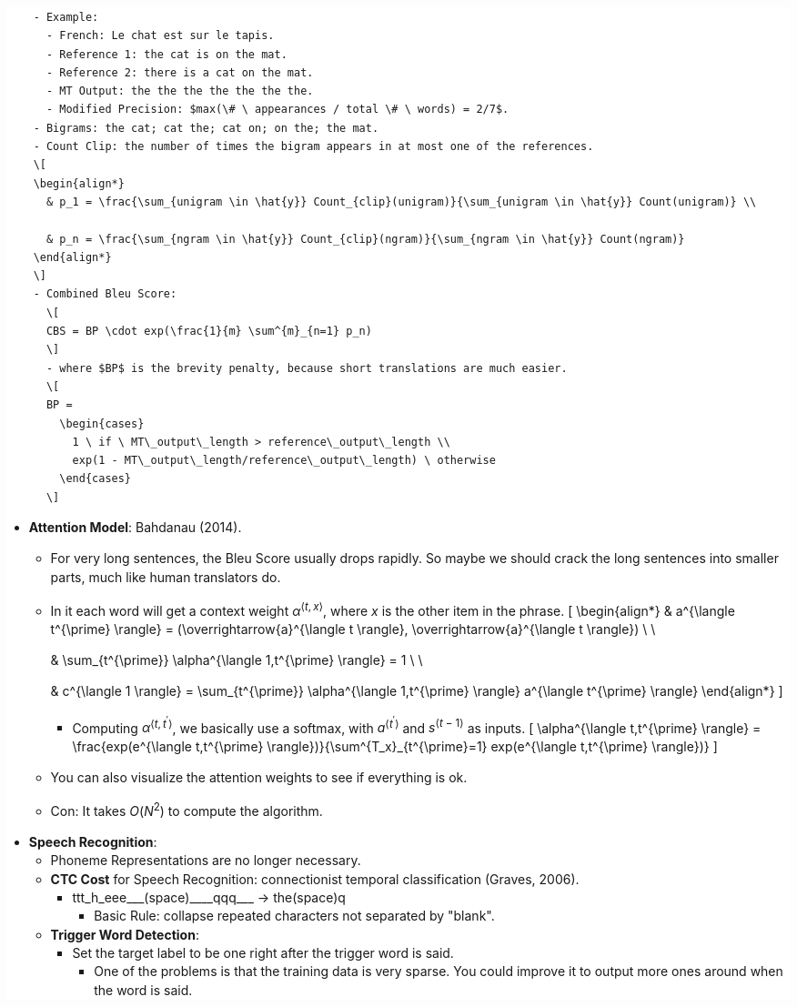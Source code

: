         - Example:
          - French: Le chat est sur le tapis.
          - Reference 1: the cat is on the mat.
          - Reference 2: there is a cat on the mat.
          - MT Output: the the the the the the the.
          - Modified Precision: $max(\# \ appearances / total \# \ words) = 2/7$.
        - Bigrams: the cat; cat the; cat on; on the; the mat.
        - Count Clip: the number of times the bigram appears in at most one of the references.
        \[
        \begin{align*}
          & p_1 = \frac{\sum_{unigram \in \hat{y}} Count_{clip}(unigram)}{\sum_{unigram \in \hat{y}} Count(unigram)} \\

          & p_n = \frac{\sum_{ngram \in \hat{y}} Count_{clip}(ngram)}{\sum_{ngram \in \hat{y}} Count(ngram)}
        \end{align*}
        \]
        - Combined Bleu Score:
          \[
          CBS = BP \cdot exp(\frac{1}{m} \sum^{m}_{n=1} p_n)
          \]
          - where $BP$ is the brevity penalty, because short translations are much easier.
          \[
          BP =
            \begin{cases}
              1 \ if \ MT\_output\_length > reference\_output\_length \\
              exp(1 - MT\_output\_length/reference\_output\_length) \ otherwise
            \end{cases}
          \]
- **Attention Model**: Bahdanau (2014).
  - For very long sentences, the Bleu Score usually drops rapidly. So maybe we should crack the long sentences into smaller parts, much like human translators do.
  - In it each word will get a context weight $\alpha^{\langle t,x \rangle}$, where $x$ is the other item in the phrase.
    \[
    \begin{align*}
      & a^{\langle t^{\prime} \rangle} = (\overrightarrow{a}^{\langle t \rangle}, \overrightarrow{a}^{\langle t \rangle}) \\ \\

      & \sum_{t^{\prime}} \alpha^{\langle 1,t^{\prime} \rangle} = 1 \\ \\

      & c^{\langle 1 \rangle} = \sum_{t^{\prime}} \alpha^{\langle 1,t^{\prime} \rangle} a^{\langle t^{\prime} \rangle}
    \end{align*}
    \]
    - Computing $\alpha^{\langle t,t^{\prime} \rangle}$, we basically use a softmax, with $a^{\langle t^{\prime} \rangle}$ and $s^{\langle t-1 \rangle}$ as inputs.
      \[
      \alpha^{\langle t,t^{\prime} \rangle} = \frac{exp(e^{\langle t,t^{\prime} \rangle})}{\sum^{T_x}_{t^{\prime}=1} exp(e^{\langle t,t^{\prime} \rangle})}
      \]
  - You can also visualize the attention weights to see if everything is ok.
  - Con: It takes $O(N^2)$ to compute the algorithm.
- **Speech Recognition**:
  - Phoneme Representations are no longer necessary.
  - **CTC Cost** for Speech Recognition: connectionist temporal classification (Graves, 2006).
    - ttt\_h\_eee\_\_\_(space)\_\_\_\_qqq\_\_\_ $\rightarrow$ the(space)q
      - Basic Rule: collapse repeated characters not separated by "blank".
  - **Trigger Word Detection**:
    - Set the target label to be one right after the trigger word is said.
      - One of the problems is that the training data is very sparse. You could improve it to output more ones around when the word is said.

